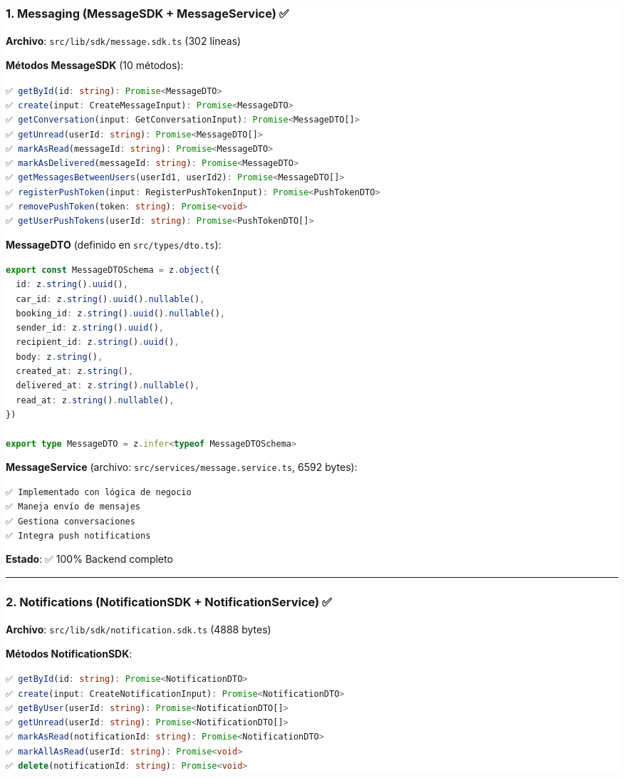 ### 1. Messaging (MessageSDK + MessageService) ✅

**Archivo**: `src/lib/sdk/message.sdk.ts` (302 líneas)

**Métodos MessageSDK** (10 métodos):
```typescript
✅ getById(id: string): Promise<MessageDTO>
✅ create(input: CreateMessageInput): Promise<MessageDTO>
✅ getConversation(input: GetConversationInput): Promise<MessageDTO[]>
✅ getUnread(userId: string): Promise<MessageDTO[]>
✅ markAsRead(messageId: string): Promise<MessageDTO>
✅ markAsDelivered(messageId: string): Promise<MessageDTO>
✅ getMessagesBetweenUsers(userId1, userId2): Promise<MessageDTO[]>
✅ registerPushToken(input: RegisterPushTokenInput): Promise<PushTokenDTO>
✅ removePushToken(token: string): Promise<void>
✅ getUserPushTokens(userId: string): Promise<PushTokenDTO[]>
```

**MessageDTO** (definido en `src/types/dto.ts`):
```typescript
export const MessageDTOSchema = z.object({
  id: z.string().uuid(),
  car_id: z.string().uuid().nullable(),
  booking_id: z.string().uuid().nullable(),
  sender_id: z.string().uuid(),
  recipient_id: z.string().uuid(),
  body: z.string(),
  created_at: z.string(),
  delivered_at: z.string().nullable(),
  read_at: z.string().nullable(),
})

export type MessageDTO = z.infer<typeof MessageDTOSchema>
```

**MessageService** (archivo: `src/services/message.service.ts`, 6592 bytes):
```typescript
✅ Implementado con lógica de negocio
✅ Maneja envío de mensajes
✅ Gestiona conversaciones
✅ Integra push notifications
```

**Estado**: ✅ 100% Backend completo

---

### 2. Notifications (NotificationSDK + NotificationService) ✅

**Archivo**: `src/lib/sdk/notification.sdk.ts` (4888 bytes)

**Métodos NotificationSDK**:
```typescript
✅ getById(id: string): Promise<NotificationDTO>
✅ create(input: CreateNotificationInput): Promise<NotificationDTO>
✅ getByUser(userId: string): Promise<NotificationDTO[]>
✅ getUnread(userId: string): Promise<NotificationDTO[]>
✅ markAsRead(notificationId: string): Promise<NotificationDTO>
✅ markAllAsRead(userId: string): Promise<void>
✅ delete(notificationId: string): Promise<void>
```
